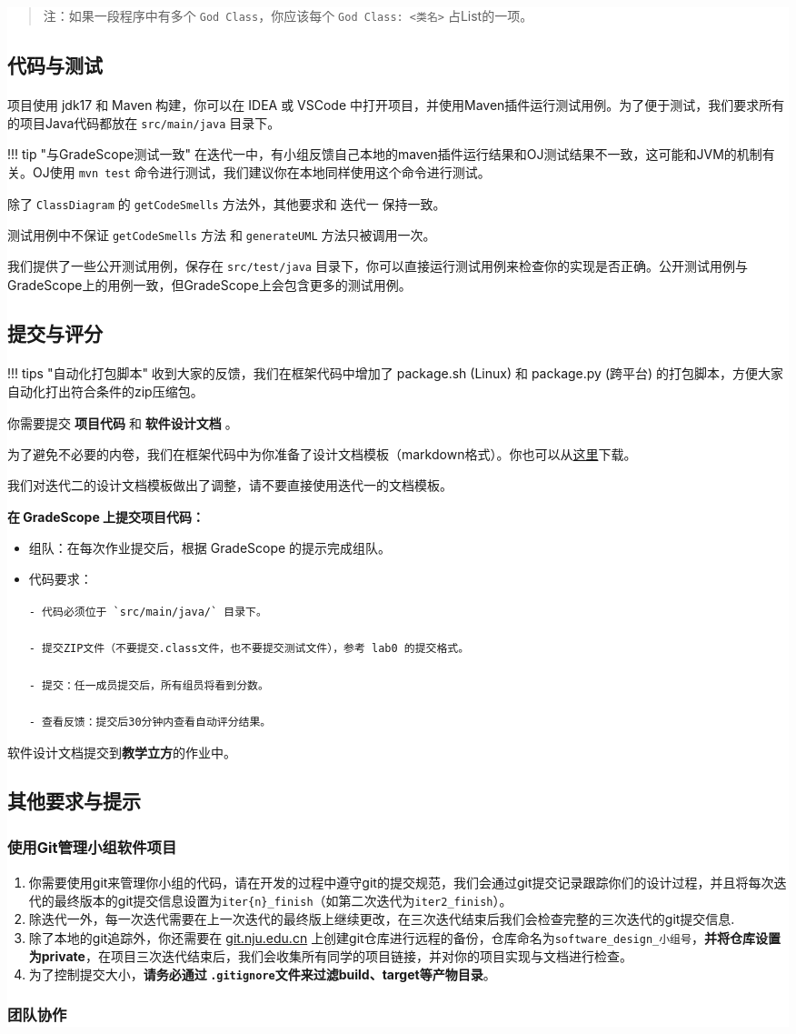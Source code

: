 > 注：如果一段程序中有多个 `God Class`，你应该每个 `God Class: <类名>` 占List的一项。

## 代码与测试

项目使用 jdk17 和 Maven 构建，你可以在 IDEA 或 VSCode 中打开项目，并使用Maven插件运行测试用例。为了便于测试，我们要求所有的项目Java代码都放在 `src/main/java` 目录下。

!!! tip "与GradeScope测试一致"
    在迭代一中，有小组反馈自己本地的maven插件运行结果和OJ测试结果不一致，这可能和JVM的机制有关。OJ使用 `mvn test` 命令进行测试，我们建议你在本地同样使用这个命令进行测试。

除了 `ClassDiagram` 的 `getCodeSmells` 方法外，其他要求和 迭代一 保持一致。

测试用例中不保证 `getCodeSmells` 方法 和 `generateUML` 方法只被调用一次。

我们提供了一些公开测试用例，保存在 `src/test/java` 目录下，你可以直接运行测试用例来检查你的实现是否正确。公开测试用例与 GradeScope上的用例一致，但GradeScope上会包含更多的测试用例。

## 提交与评分

!!! tips "自动化打包脚本"
    收到大家的反馈，我们在框架代码中增加了 package.sh (Linux) 和 package.py (跨平台) 的打包脚本，方便大家自动化打出符合条件的zip压缩包。

你需要提交 **项目代码** 和 **软件设计文档** 。

为了避免不必要的内卷，我们在框架代码中为你准备了设计文档模板（markdown格式）。你也可以从[这里](https://git.nju.edu.cn/Nboxff/software_design_framework_2025/-/raw/main/docs/iter2_template.md?ref_type=heads&inline=false)下载。

我们对迭代二的设计文档模板做出了调整，请不要直接使用迭代一的文档模板。

**在 GradeScope 上提交项目代码：**

- 组队：在每次作业提交后，根据 GradeScope 的提示完成组队。
- 代码要求：
  
      - 代码必须位于 `src/main/java/` 目录下。

      - 提交ZIP文件（不要提交.class文件，也不要提交测试文件），参考 lab0 的提交格式。

      - 提交：任一成员提交后，所有组员将看到分数。

      - 查看反馈：提交后30分钟内查看自动评分结果。


软件设计文档提交到**教学立方**的作业中。

## 其他要求与提示

### 使用Git管理小组软件项目

1. 你需要使用git来管理你小组的代码，请在开发的过程中遵守git的提交规范，我们会通过git提交记录跟踪你们的设计过程，并且将每次迭代的最终版本的git提交信息设置为`iter{n}_finish`（如第二次迭代为`iter2_finish`）。
2. 除迭代一外，每⼀次迭代需要在上⼀次迭代的最终版上继续更改，在三次迭代结束后我们会检查完整的三次迭代的git提交信息.
3. 除了本地的git追踪外，你还需要在 [git.nju.edu.cn](https://git.nju.edu.cn/) 上创建git仓库进行远程的备份，仓库命名为`software_design_小组号`，**并将仓库设置为private**，在项目三次迭代结束后，我们会收集所有同学的项目链接，并对你的项目实现与文档进行检查。
4. 为了控制提交大小，**请务必通过 `.gitignore`文件来过滤build、target等产物目录**。

### 团队协作
